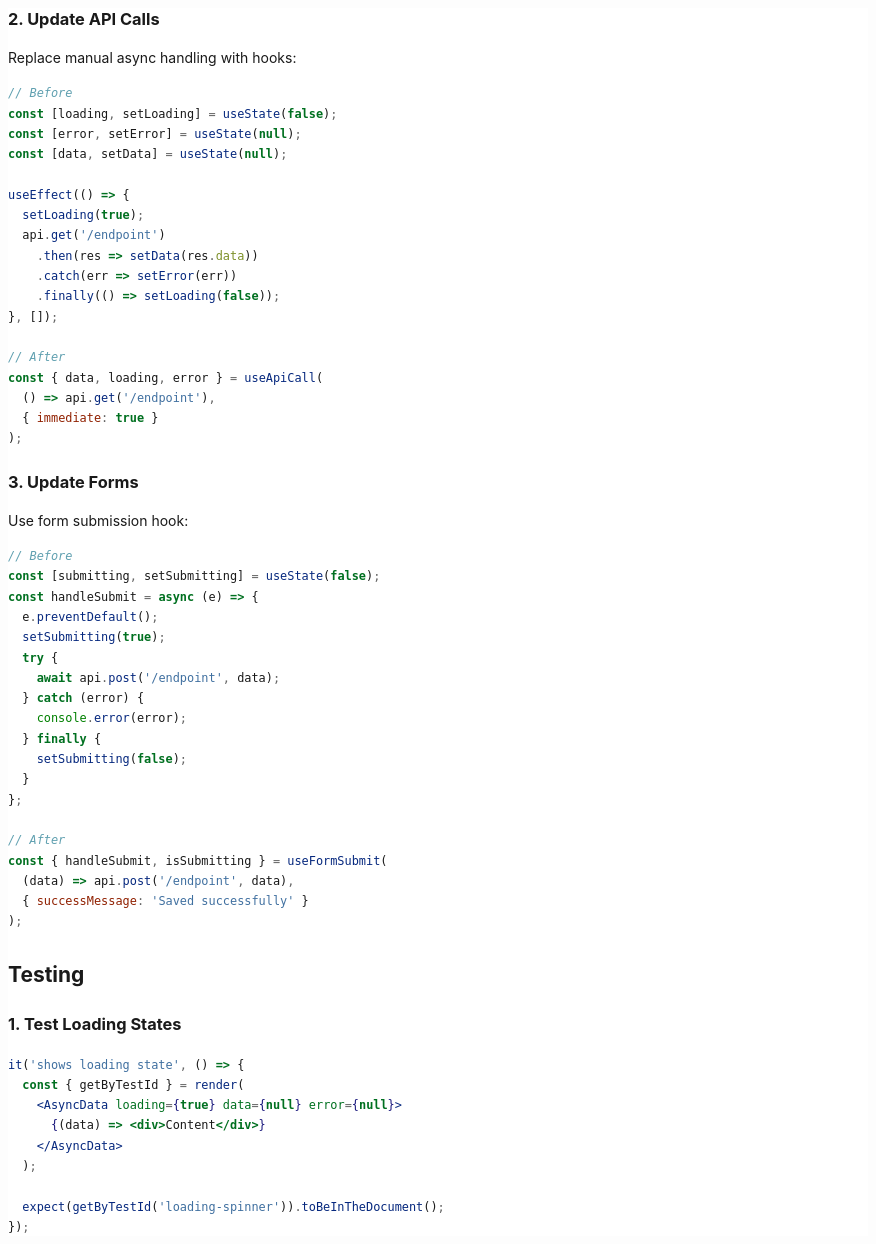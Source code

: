### 2. Update API Calls
Replace manual async handling with hooks:

```jsx
// Before
const [loading, setLoading] = useState(false);
const [error, setError] = useState(null);
const [data, setData] = useState(null);

useEffect(() => {
  setLoading(true);
  api.get('/endpoint')
    .then(res => setData(res.data))
    .catch(err => setError(err))
    .finally(() => setLoading(false));
}, []);

// After
const { data, loading, error } = useApiCall(
  () => api.get('/endpoint'),
  { immediate: true }
);
```

### 3. Update Forms
Use form submission hook:

```jsx
// Before
const [submitting, setSubmitting] = useState(false);
const handleSubmit = async (e) => {
  e.preventDefault();
  setSubmitting(true);
  try {
    await api.post('/endpoint', data);
  } catch (error) {
    console.error(error);
  } finally {
    setSubmitting(false);
  }
};

// After
const { handleSubmit, isSubmitting } = useFormSubmit(
  (data) => api.post('/endpoint', data),
  { successMessage: 'Saved successfully' }
);
```

## Testing

### 1. Test Loading States
```jsx
it('shows loading state', () => {
  const { getByTestId } = render(
    <AsyncData loading={true} data={null} error={null}>
      {(data) => <div>Content</div>}
    </AsyncData>
  );
  
  expect(getByTestId('loading-spinner')).toBeInTheDocument();
});
```
